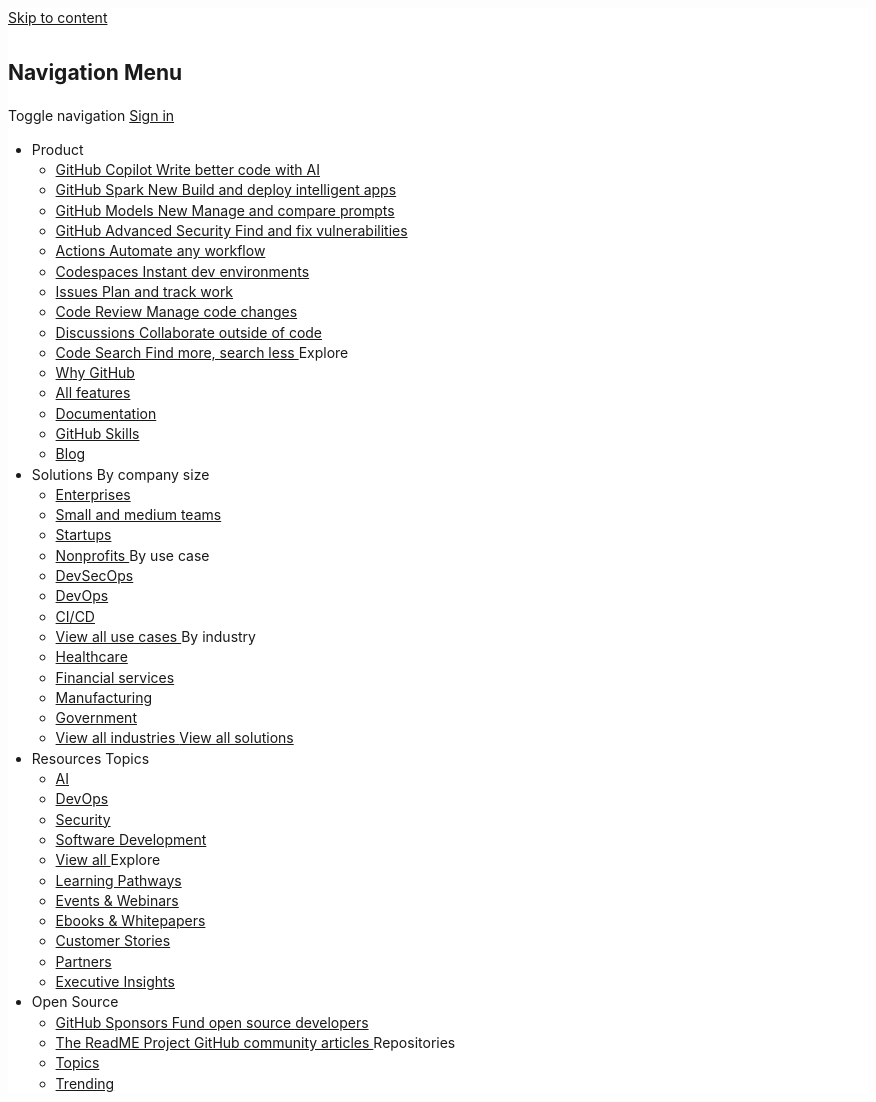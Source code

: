 [Skip to content](https://github.com/solutions/executive-insights#start-of-content)
## Navigation Menu
Toggle navigation
[ ](https://github.com/)
[ Sign in ](https://github.com/login?return_to=https%3A%2F%2Fgithub.com%2Fsolutions%2Fexecutive-insights)
  * Product 
    * [ GitHub Copilot  Write better code with AI  ](https://github.com/features/copilot)
    * [ GitHub Spark  New  Build and deploy intelligent apps  ](https://github.com/features/spark)
    * [ GitHub Models  New  Manage and compare prompts  ](https://github.com/features/models)
    * [ GitHub Advanced Security  Find and fix vulnerabilities  ](https://github.com/security/advanced-security)
    * [ Actions  Automate any workflow  ](https://github.com/features/actions)
    * [ Codespaces  Instant dev environments  ](https://github.com/features/codespaces)
    * [ Issues  Plan and track work  ](https://github.com/features/issues)
    * [ Code Review  Manage code changes  ](https://github.com/features/code-review)
    * [ Discussions  Collaborate outside of code  ](https://github.com/features/discussions)
    * [ Code Search  Find more, search less  ](https://github.com/features/code-search)
Explore
    * [ Why GitHub ](https://github.com/why-github)
    * [ All features ](https://github.com/features)
    * [ Documentation ](https://docs.github.com)
    * [ GitHub Skills ](https://skills.github.com)
    * [ Blog ](https://github.blog)
  * Solutions 
By company size
    * [ Enterprises ](https://github.com/enterprise)
    * [ Small and medium teams ](https://github.com/team)
    * [ Startups ](https://github.com/enterprise/startups)
    * [ Nonprofits ](https://github.com/solutions/industry/nonprofits)
By use case
    * [ DevSecOps ](https://github.com/solutions/use-case/devsecops)
    * [ DevOps ](https://github.com/solutions/use-case/devops)
    * [ CI/CD ](https://github.com/solutions/use-case/ci-cd)
    * [ View all use cases ](https://github.com/solutions/use-case)
By industry
    * [ Healthcare ](https://github.com/solutions/industry/healthcare)
    * [ Financial services ](https://github.com/solutions/industry/financial-services)
    * [ Manufacturing ](https://github.com/solutions/industry/manufacturing)
    * [ Government ](https://github.com/solutions/industry/government)
    * [ View all industries ](https://github.com/solutions/industry)
[ View all solutions ](https://github.com/solutions)
  * Resources 
Topics
    * [ AI ](https://github.com/resources/articles/ai)
    * [ DevOps ](https://github.com/resources/articles/devops)
    * [ Security ](https://github.com/resources/articles/security)
    * [ Software Development ](https://github.com/resources/articles/software-development)
    * [ View all ](https://github.com/resources/articles)
Explore
    * [ Learning Pathways ](https://resources.github.com/learn/pathways)
    * [ Events & Webinars ](https://resources.github.com)
    * [ Ebooks & Whitepapers ](https://github.com/resources/whitepapers)
    * [ Customer Stories ](https://github.com/customer-stories)
    * [ Partners ](https://partner.github.com)
    * [ Executive Insights ](https://github.com/solutions/executive-insights)
  * Open Source 
    * [ GitHub Sponsors  Fund open source developers  ](https://github.com/sponsors)
    * [ The ReadME Project  GitHub community articles  ](https://github.com/readme)
Repositories
    * [ Topics ](https://github.com/topics)
    * [ Trending ](https://github.com/trending)